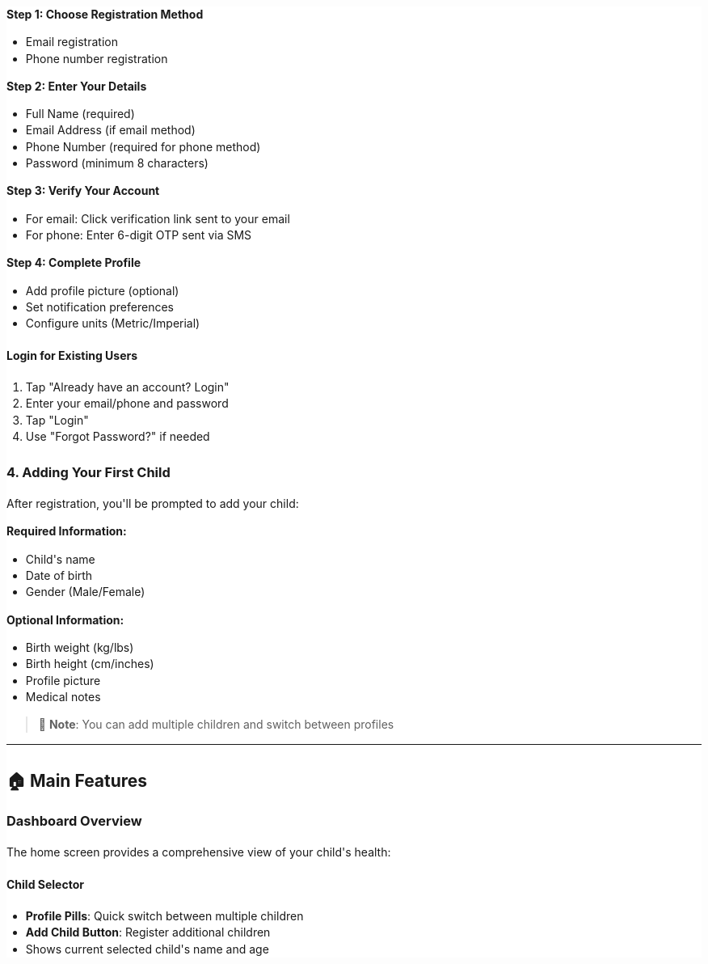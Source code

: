 **Step 1: Choose Registration Method**
- Email registration
- Phone number registration

**Step 2: Enter Your Details**
- Full Name (required)
- Email Address (if email method)
- Phone Number (required for phone method)
- Password (minimum 8 characters)

**Step 3: Verify Your Account**
- For email: Click verification link sent to your email
- For phone: Enter 6-digit OTP sent via SMS

**Step 4: Complete Profile**
- Add profile picture (optional)
- Set notification preferences
- Configure units (Metric/Imperial)

#### Login for Existing Users

1. Tap "Already have an account? Login"
2. Enter your email/phone and password
3. Tap "Login"
4. Use "Forgot Password?" if needed

### 4. Adding Your First Child

After registration, you'll be prompted to add your child:

**Required Information:**
- Child's name
- Date of birth
- Gender (Male/Female)

**Optional Information:**
- Birth weight (kg/lbs)
- Birth height (cm/inches)
- Profile picture
- Medical notes

> 📝 **Note**: You can add multiple children and switch between profiles

---

## 🏠 Main Features

### Dashboard Overview

The home screen provides a comprehensive view of your child's health:

#### Child Selector
- **Profile Pills**: Quick switch between multiple children
- **Add Child Button**: Register additional children
- Shows current selected child's name and age
